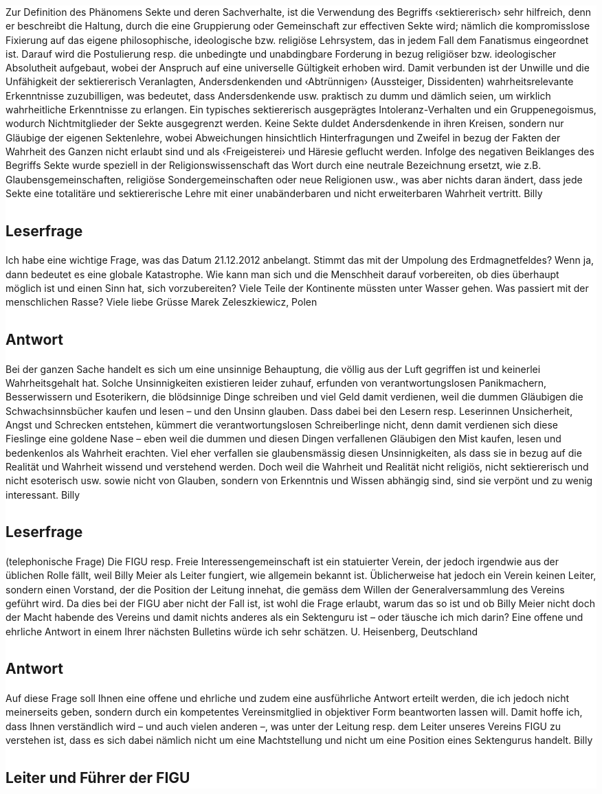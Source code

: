 Zur Definition des Phänomens Sekte und deren Sachverhalte, ist die Verwendung des Begriffs ‹sektiererisch› sehr hilfreich, denn er beschreibt die Haltung, durch die eine Gruppierung oder Gemeinschaft zur effectiven Sekte wird; nämlich die kompromisslose Fixierung auf das eigene philosophische, ideologische bzw. religiöse Lehrsystem, das in jedem Fall dem Fanatismus eingeordnet ist. Darauf wird die Postulierung resp. die unbedingte und unabdingbare Forderung in bezug religiöser bzw. ideologischer Absolutheit aufgebaut, wobei der Anspruch auf eine universelle Gültigkeit erhoben wird. Damit verbunden ist der Unwille und die Unfähigkeit der sektiererisch Veranlagten, Andersdenkenden und ‹Abtrünnigen› (Aussteiger, Dissidenten) wahrheitsrelevante Erkenntnisse zuzubilligen, was bedeutet, dass Andersdenkende usw.
praktisch zu dumm und dämlich seien, um wirklich wahrheitliche Erkenntnisse zu erlangen. Ein typisches sektiererisch ausgeprägtes Intoleranz-Verhalten und ein Gruppenegoismus, wodurch Nichtmitglieder der Sekte ausgegrenzt werden. Keine Sekte duldet Andersdenkende in ihren Kreisen, sondern nur Gläubige der eigenen Sektenlehre, wobei Abweichungen hinsichtlich Hinterfragungen und Zweifel in bezug der Fakten der Wahrheit des Ganzen nicht erlaubt sind und als ‹Freigeisterei› und Häresie geflucht werden. Infolge des negativen Beiklanges des Begriffs Sekte wurde speziell in der Religionswissenschaft das Wort durch eine neutrale Bezeichnung ersetzt, wie z.B. Glaubensgemeinschaften, religiöse Sondergemeinschaften oder neue Religionen usw., was aber nichts daran ändert, dass jede Sekte eine totalitäre und sektiererische Lehre mit einer unabänderbaren und nicht erweiterbaren Wahrheit vertritt. Billy
## Leserfrage
Ich habe eine wichtige Frage, was das Datum 21.12.2012 anbelangt. Stimmt das mit der Umpolung des Erdmagnetfeldes? Wenn ja, dann bedeutet es eine globale Katastrophe. Wie kann man sich und die Menschheit darauf vorbereiten, ob dies überhaupt möglich ist und einen Sinn hat, sich vorzubereiten? Viele Teile der Kontinente müssten unter Wasser gehen. Was passiert mit der menschlichen Rasse?
Viele liebe Grüsse Marek Zeleszkiewicz, Polen
## Antwort
Bei der ganzen Sache handelt es sich um eine unsinnige Behauptung, die völlig aus der Luft gegriffen ist und keinerlei Wahrheitsgehalt hat. Solche Unsinnigkeiten existieren leider zuhauf, erfunden von verantwortungslosen Panikmachern, Besserwissern und Esoterikern, die blödsinnige Dinge schreiben und viel Geld damit verdienen, weil die dummen Gläubigen die Schwachsinnsbücher kaufen und lesen – und den Unsinn glauben. Dass dabei bei den Lesern resp. Leserinnen Unsicherheit, Angst und Schrecken entstehen, kümmert die verantwortungslosen Schreiberlinge nicht, denn damit verdienen sich diese Fieslinge eine goldene Nase – eben weil die dummen und diesen Dingen verfallenen Gläubigen den Mist kaufen, lesen und bedenkenlos als Wahrheit erachten. Viel eher verfallen sie glaubensmässig diesen Unsinnigkeiten, als dass sie in bezug auf die Realität und Wahrheit wissend und verstehend werden. Doch weil die Wahrheit und Realität nicht religiös, nicht sektiererisch und nicht esoterisch usw. sowie nicht von Glauben, sondern von Erkenntnis und Wissen abhängig sind, sind sie verpönt und zu wenig interessant.
Billy
## Leserfrage
(telephonische Frage) Die FIGU resp. Freie Interessengemeinschaft ist ein statuierter Verein, der jedoch irgendwie aus der üblichen Rolle fällt, weil Billy Meier als Leiter fungiert, wie allgemein bekannt ist. Üblicherweise hat jedoch ein Verein keinen Leiter, sondern einen Vorstand, der die Position der Leitung innehat, die gemäss dem Willen der Generalversammlung des Vereins geführt wird. Da dies bei der FIGU aber nicht der Fall ist, ist wohl die Frage erlaubt, warum das so ist und ob Billy Meier nicht doch der Macht habende des Vereins und damit nichts anderes als ein Sektenguru ist – oder täusche ich mich darin? Eine offene und ehrliche Antwort in einem Ihrer nächsten Bulletins würde ich sehr schätzen.
U. Heisenberg, Deutschland
## Antwort
Auf diese Frage soll Ihnen eine offene und ehrliche und zudem eine ausführliche Antwort erteilt werden, die ich jedoch nicht meinerseits geben, sondern durch ein kompetentes Vereinsmitglied in objektiver Form beantworten lassen will. Damit hoffe ich, dass Ihnen verständlich wird – und auch vielen anderen –, was unter der Leitung resp. dem Leiter unseres Vereins FIGU zu verstehen ist, dass es sich dabei nämlich nicht um eine Machtstellung und nicht um eine Position eines Sektengurus handelt.
Billy
## Leiter und Führer der FIGU